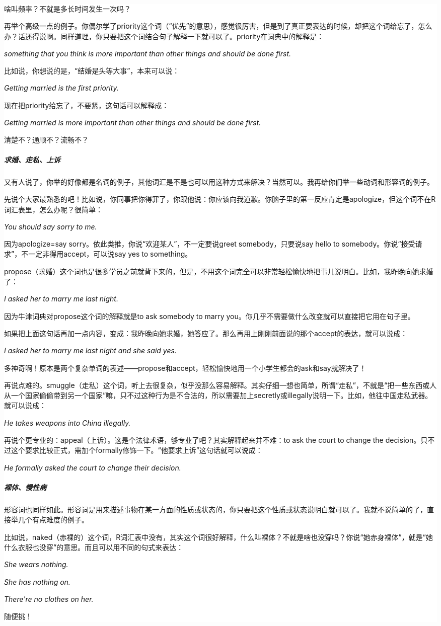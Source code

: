 啥叫频率？不就是多长时间发生一次吗？

再举个高级一点的例子。你偶尔学了priority这个词（“优先”的意思），感觉很厉害，但是到了真正要表达的时候，却把这个词给忘了，怎么办？话还得说啊。同样道理，你只要把这个词结合句子解释一下就可以了。priority在词典中的解释是：

*something that you think is more important than other things and should be done first.*

比如说，你想说的是，“结婚是头等大事”，本来可以说：

*Getting married is the first priority.*

现在把priority给忘了，不要紧，这句话可以解释成：

*Getting married is more important than other things and should be done first.*

清楚不？通顺不？流畅不？

##### 求婚、走私、上诉

又有人说了，你举的好像都是名词的例子，其他词汇是不是也可以用这种方式来解决？当然可以。我再给你们举一些动词和形容词的例子。

先说个大家最熟悉的吧！比如说，你同事把你得罪了，你跟他说：你应该向我道歉。你脑子里的第一反应肯定是apologize，但这个词不在R词汇表里，怎么办呢？很简单：

*You should say sorry to me.*

因为apologize=say sorry。依此类推，你说“欢迎某人”，不一定要说greet somebody，只要说say hello to somebody。你说“接受请求”，不一定非得用accept，可以说say yes to something。

propose（求婚）这个词也是很多学员之前就背下来的，但是，不用这个词完全可以非常轻松愉快地把事儿说明白。比如，我昨晚向她求婚了：

*I asked her to marry me last night.*

因为牛津词典对propose这个词的解释就是to ask somebody to marry you。你几乎不需要做什么改变就可以直接把它用在句子里。

如果把上面这句话再加一点内容，变成：我昨晚向她求婚，她答应了。那么再用上刚刚前面说的那个accept的表达，就可以说成：

*I asked her to marry me last night and she said yes.*

多神奇啊！原本是两个复杂单词的表述——propose和accept，轻松愉快地用一个小学生都会的ask和say就解决了！

再说点难的。smuggle（走私）这个词，听上去很复杂，似乎没那么容易解释。其实仔细一想也简单，所谓“走私”，不就是“把一些东西或人从一个国家偷偷带到另一个国家”嘛，只不过这种行为是不合法的，所以需要加上secretly或illegally说明一下。比如，他往中国走私武器。就可以说成：

*He takes weapons into China illegally.*

再说个更专业的：appeal（上诉）。这是个法律术语，够专业了吧？其实解释起来并不难：to ask the court to change the decision。只不过这个要求比较正式，需加个formally修饰一下。“他要求上诉”这句话就可以说成：

*He formally asked the court to change their decision.*

##### 裸体、慢性病

形容词也同样如此。形容词是用来描述事物在某一方面的性质或状态的，你只要把这个性质或状态说明白就可以了。我就不说简单的了，直接举几个有点难度的例子。

比如说，naked（赤裸的）这个词，R词汇表中没有，其实这个词很好解释，什么叫裸体？不就是啥也没穿吗？你说“她赤身裸体”，就是“她什么衣服也没穿”的意思。而且可以用不同的句式来表达：

*She wears nothing.*

*She has nothing on.*

*There're no clothes on her.*

随便挑！
